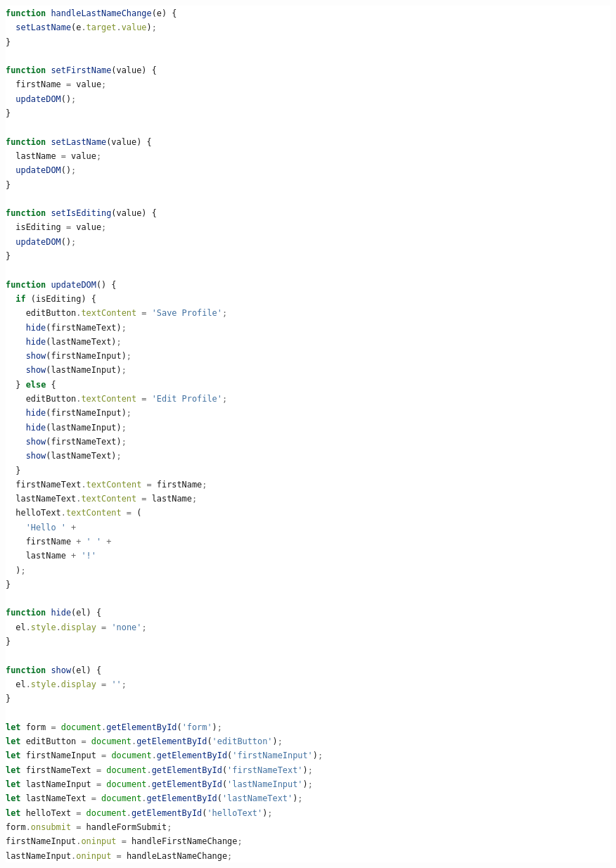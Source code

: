 ```js src/index.js active
function handleLastNameChange(e) {
  setLastName(e.target.value);
}

function setFirstName(value) {
  firstName = value;
  updateDOM();
}

function setLastName(value) {
  lastName = value;
  updateDOM();
}

function setIsEditing(value) {
  isEditing = value;
  updateDOM();
}

function updateDOM() {
  if (isEditing) {
    editButton.textContent = 'Save Profile';
    hide(firstNameText);
    hide(lastNameText);
    show(firstNameInput);
    show(lastNameInput);
  } else {
    editButton.textContent = 'Edit Profile';
    hide(firstNameInput);
    hide(lastNameInput);
    show(firstNameText);
    show(lastNameText);
  }
  firstNameText.textContent = firstName;
  lastNameText.textContent = lastName;
  helloText.textContent = (
    'Hello ' +
    firstName + ' ' +
    lastName + '!'
  );
}

function hide(el) {
  el.style.display = 'none';
}

function show(el) {
  el.style.display = '';
}

let form = document.getElementById('form');
let editButton = document.getElementById('editButton');
let firstNameInput = document.getElementById('firstNameInput');
let firstNameText = document.getElementById('firstNameText');
let lastNameInput = document.getElementById('lastNameInput');
let lastNameText = document.getElementById('lastNameText');
let helloText = document.getElementById('helloText');
form.onsubmit = handleFormSubmit;
firstNameInput.oninput = handleFirstNameChange;
lastNameInput.oninput = handleLastNameChange;
```
